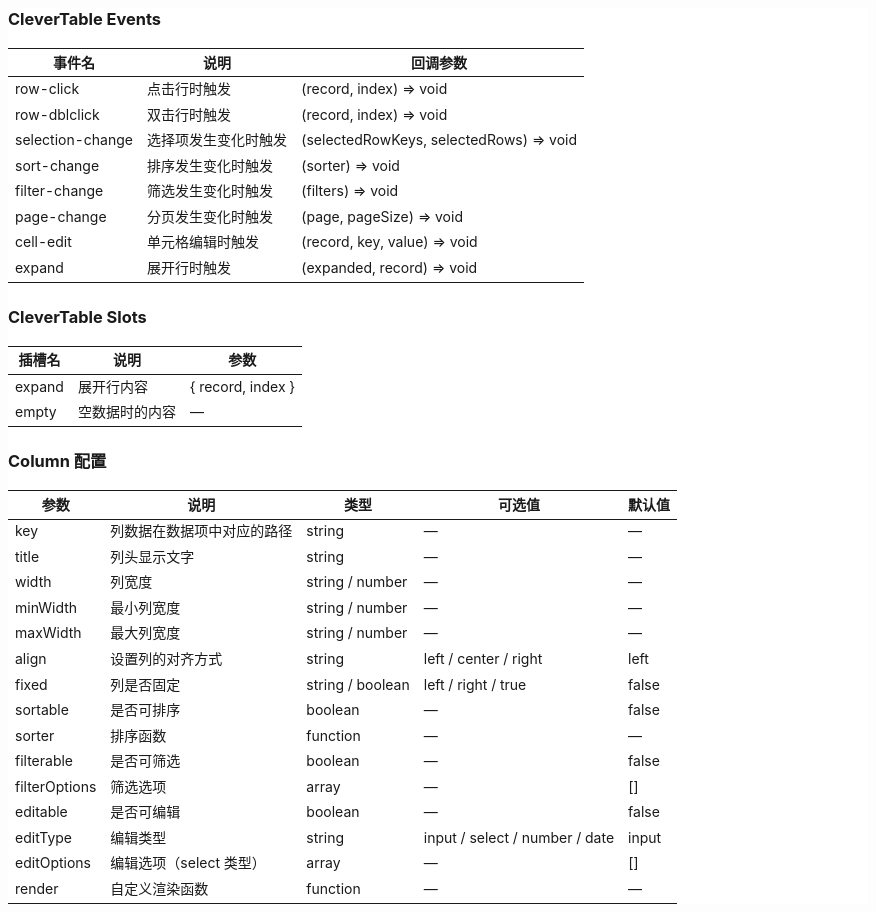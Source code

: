 ### CleverTable Events

| 事件名 | 说明 | 回调参数 |
| --- | --- | --- |
| row-click | 点击行时触发 | (record, index) => void |
| row-dblclick | 双击行时触发 | (record, index) => void |
| selection-change | 选择项发生变化时触发 | (selectedRowKeys, selectedRows) => void |
| sort-change | 排序发生变化时触发 | (sorter) => void |
| filter-change | 筛选发生变化时触发 | (filters) => void |
| page-change | 分页发生变化时触发 | (page, pageSize) => void |
| cell-edit | 单元格编辑时触发 | (record, key, value) => void |
| expand | 展开行时触发 | (expanded, record) => void |

### CleverTable Slots

| 插槽名 | 说明 | 参数 |
| --- | --- | --- |
| expand | 展开行内容 | { record, index } |
| empty | 空数据时的内容 | — |

### Column 配置

| 参数 | 说明 | 类型 | 可选值 | 默认值 |
| --- | --- | --- | --- | --- |
| key | 列数据在数据项中对应的路径 | string | — | — |
| title | 列头显示文字 | string | — | — |
| width | 列宽度 | string / number | — | — |
| minWidth | 最小列宽度 | string / number | — | — |
| maxWidth | 最大列宽度 | string / number | — | — |
| align | 设置列的对齐方式 | string | left / center / right | left |
| fixed | 列是否固定 | string / boolean | left / right / true | false |
| sortable | 是否可排序 | boolean | — | false |
| sorter | 排序函数 | function | — | — |
| filterable | 是否可筛选 | boolean | — | false |
| filterOptions | 筛选选项 | array | — | [] |
| editable | 是否可编辑 | boolean | — | false |
| editType | 编辑类型 | string | input / select / number / date | input |
| editOptions | 编辑选项（select 类型） | array | — | [] |
| render | 自定义渲染函数 | function | — | — |